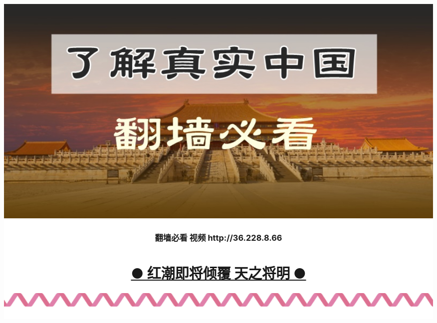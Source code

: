 


<div align=center>
<img src="img/wwsukk925.jpg" width=880>
  <h3 align=center>翻墙必看 视频 http://36.228.8.66 </h3>
  
  

 <h1><b><a href="https://github.com/awwkk/usdom/blob/master/forfor.md">● 红潮即将倾覆  天之将明 ● </a></b></h1> 
</div>

<div align=center>
<img src="img/b_ornament_51_0M.png" width=880></div>
<br>

<div align=center>